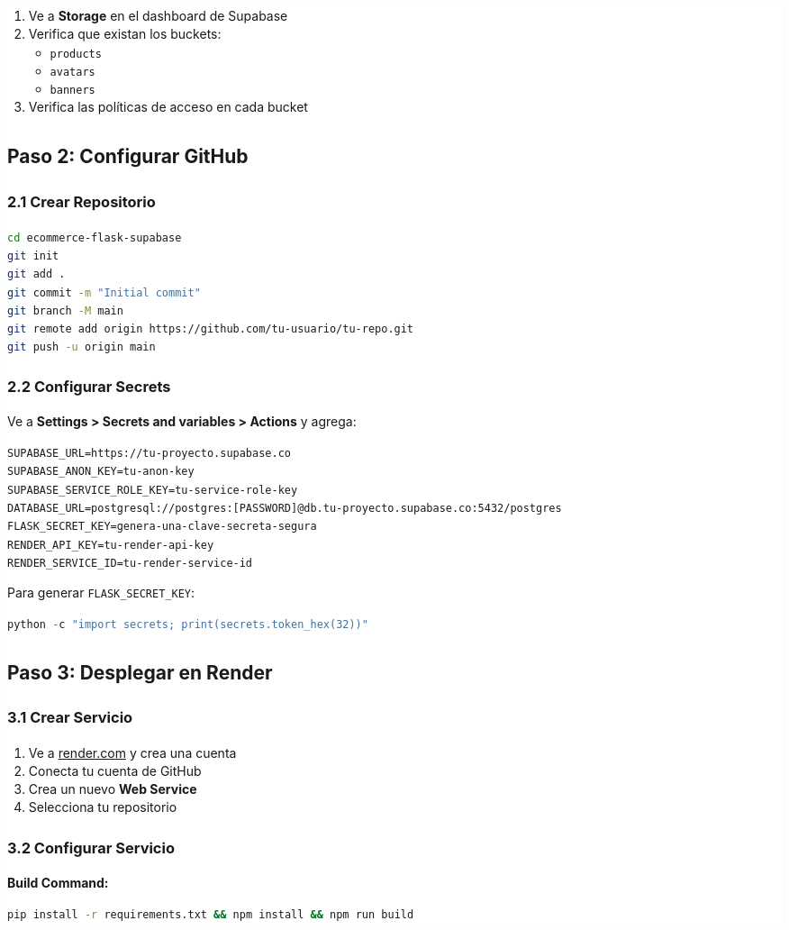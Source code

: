 1. Ve a **Storage** en el dashboard de Supabase
2. Verifica que existan los buckets:
   - `products`
   - `avatars`
   - `banners`
3. Verifica las políticas de acceso en cada bucket

## Paso 2: Configurar GitHub

### 2.1 Crear Repositorio

```bash
cd ecommerce-flask-supabase
git init
git add .
git commit -m "Initial commit"
git branch -M main
git remote add origin https://github.com/tu-usuario/tu-repo.git
git push -u origin main
```

### 2.2 Configurar Secrets

Ve a **Settings > Secrets and variables > Actions** y agrega:

```
SUPABASE_URL=https://tu-proyecto.supabase.co
SUPABASE_ANON_KEY=tu-anon-key
SUPABASE_SERVICE_ROLE_KEY=tu-service-role-key
DATABASE_URL=postgresql://postgres:[PASSWORD]@db.tu-proyecto.supabase.co:5432/postgres
FLASK_SECRET_KEY=genera-una-clave-secreta-segura
RENDER_API_KEY=tu-render-api-key
RENDER_SERVICE_ID=tu-render-service-id
```

Para generar `FLASK_SECRET_KEY`:
```python
python -c "import secrets; print(secrets.token_hex(32))"
```

## Paso 3: Desplegar en Render

### 3.1 Crear Servicio

1. Ve a [render.com](https://render.com) y crea una cuenta
2. Conecta tu cuenta de GitHub
3. Crea un nuevo **Web Service**
4. Selecciona tu repositorio

### 3.2 Configurar Servicio

**Build Command:**
```bash
pip install -r requirements.txt && npm install && npm run build
```
